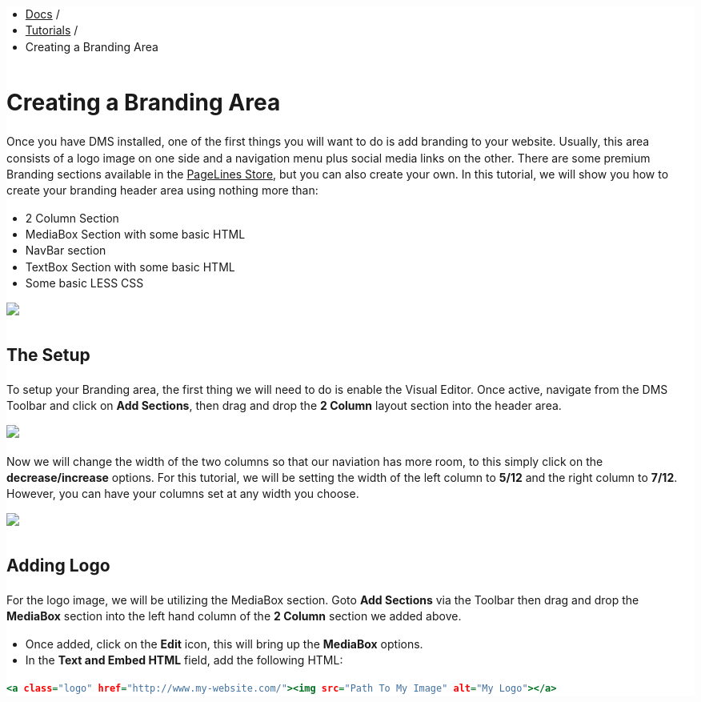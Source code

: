 <div class="row-fluid">
  <div class="span12">
		<ul class="breadcrumb">
  			<li><a href="http://docs.pagelines.com/">Docs</a> <span class="divider">/</span></li>
  			<li><a href="http://docs.pagelines.com/tutorials">Tutorials</a> <span class="divider">/</span></li>
  			<li class="active">Creating a Branding Area</li>
		</ul>
	</div>
</div>

# Creating a Branding Area #

Once you have DMS installed, one of the first things you will want to do is add branding to your website. Usually, this area consists of a logo image on one side and a navigation menu plus social media links on the other. There are some premium Branding sections available in the <a href="http://www.pagelines.com/?s=branding&post_type=product">PageLines Store,</a> but you can also create your own. In this tutorial, we will show you how to create your branding header area using nothing more than:

* 2 Column Section
* MediaBox Section with some basic HTML
* NavBar section
* TextBox Section with some basic HTML
* Some basic LESS CSS

![](https://raw.github.com/pagelines/Docs/master/gh-pages-template/public/img/branding-example.jpg)

## The Setup ##

To setup your Branding area, the first thing we will need to do is enable the Visual Editor. Once active, navigate from the DMS Toolbar and click on **Add Sections**, then drag and drop the **2 Column** layout section into the header area.

![](https://raw.github.com/pagelines/Docs/master/gh-pages-template/public/img/branding-2column.jpg)

Now we will change the width of the two columns so that our naviation has more room, to this simply click on the **decrease/increase** options. For this tutorial, we will be setting the width of the left column to **5/12** and the right column to **7/12**. However, you can have your columns set at any width you choose.

![](https://raw.github.com/pagelines/Docs/master/gh-pages-template/public/img/branding-column-width.jpg)


## Adding Logo ##

For the logo image, we will be utilizing the MediaBox section. Goto **Add Sections** via the Toolbar then drag and drop the **MediaBox** section into the left hand column of the **2 Column** section we added above.

* Once added, click on the **Edit** icon, this will bring up the **MediaBox** options.
* In the **Text and Embed HTML** field, add the following HTML:

~~~ .html
<a class="logo" href="http://www.my-website.com/"><img src="Path To My Image" alt="My Logo"></a>
~~~
